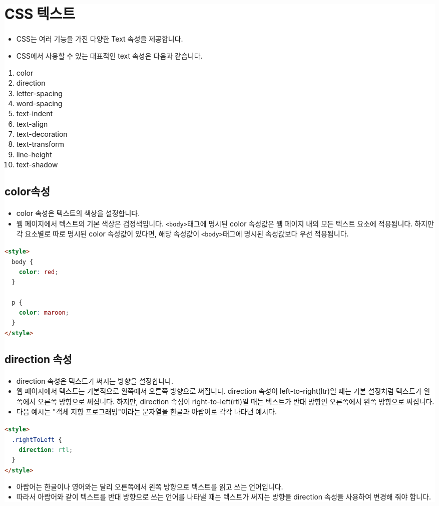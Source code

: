 # CSS 텍스트

- CSS는 여러 기능을 가진 다양한 Text 속성을 제공합니다.

- CSS에서 사용할 수 있는 대표적인 text 속성은 다음과 같습니다.

1. color
2. direction
3. letter-spacing
4. word-spacing
5. text-indent
6. text-align
7. text-decoration
8. text-transform
9. line-height
10. text-shadow

## color속성

- color 속성은 텍스트의 색상을 설정합니다.
- 웹 페이지에서 텍스트의 기본 색상은 검정색입니다.
  `<body>`태그에 명시된 color 속성값은 웹 페이지 내의 모든 텍스트 요소에 적용됩니다.
  하지만 각 요소별로 따로 명시된 color 속성값이 있다면, 해당 속성값이 `<body>`태그에 명시된 속성값보다 우선 적용됩니다.

```html
<style>
  body {
    color: red;
  }

  p {
    color: maroon;
  }
</style>
```

## **direction 속성**

- direction 속성은 텍스트가 써지는 방향을 설정합니다.
- 웹 페이지에서 텍스트는 기본적으로 왼쪽에서 오른쪽 방향으로 써집니다.
  direction 속성이 left-to-right(ltr)일 때는 기본 설정처럼 텍스트가 왼쪽에서 오른쪽 방향으로 써집니다.
  하지만, direction 속성이 right-to-left(rtl)일 때는 텍스트가 반대 방향인 오른쪽에서 왼쪽 방향으로 써집니다.
- 다음 예시는 "객체 지향 프로그래밍"이라는 문자열을 한글과 아랍어로 각각 나타낸 예시다.

```html
<style>
  .rightToLeft {
    direction: rtl;
  }
</style>
```

- 아랍어는 한글이나 영어와는 달리 오른쪽에서 왼쪽 방향으로 텍스트를 읽고 쓰는 언어입니다.
- 따라서 아랍어와 같이 텍스트를 반대 방향으로 쓰는 언어를 나타낼 때는 텍스트가 써지는 방향을 direction 속성을 사용하여 변경해 줘야 합니다.
